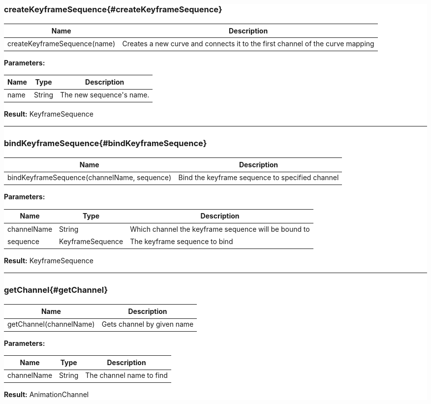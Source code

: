 
### createKeyframeSequence{#createKeyframeSequence}

| Name | Description |
| --- | --- |
| createKeyframeSequence(name) | Creates a new curve and connects it to the first channel of the curve mapping | 

 **Parameters:**

| Name | Type | Description |
| --- | --- | --- |
| name | String | The new sequence's name. |

 **Result:**
KeyframeSequence


---


### bindKeyframeSequence{#bindKeyframeSequence}

| Name | Description |
| --- | --- |
| bindKeyframeSequence(channelName, sequence) | Bind the keyframe sequence to specified channel | 

 **Parameters:**

| Name | Type | Description |
| --- | --- | --- |
| channelName | String | Which channel the keyframe sequence will be bound to |
| sequence | KeyframeSequence | The keyframe sequence to bind |

 **Result:**
KeyframeSequence


---


### getChannel{#getChannel}

| Name | Description |
| --- | --- |
| getChannel(channelName) | Gets channel by given name | 

 **Parameters:**

| Name | Type | Description |
| --- | --- | --- |
| channelName | String | The channel name to find |

 **Result:**
AnimationChannel
